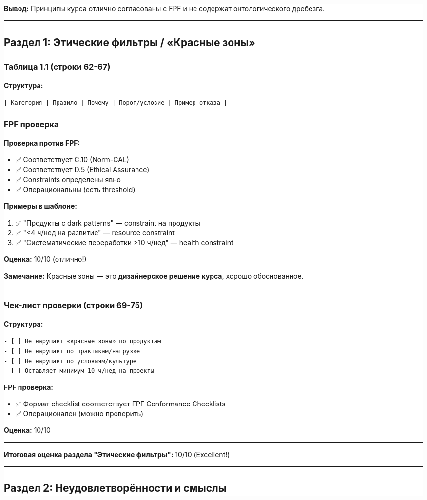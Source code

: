**Вывод:** Принципы курса отлично согласованы с FPF и не содержат онтологического дребезга.

---

## Раздел 1: Этические фильтры / «Красные зоны»

### Таблица 1.1 (строки 62-67)

**Структура:**
```
| Категория | Правило | Почему | Порог/условие | Пример отказа |
```

### FPF проверка

**Проверка против FPF:**
- ✅ Соответствует C.10 (Norm-CAL)
- ✅ Соответствует D.5 (Ethical Assurance)
- ✅ Constraints определены явно
- ✅ Операциональны (есть threshold)

**Примеры в шаблоне:**
1. ✅ "Продукты с dark patterns" — constraint на продукты
2. ✅ "<4 ч/нед на развитие" — resource constraint
3. ✅ "Систематические переработки >10 ч/нед" — health constraint

**Оценка:** 10/10 (отлично!)

**Замечание:** Красные зоны — это **дизайнерское решение курса**, хорошо обоснованное.

---

### Чек-лист проверки (строки 69-75)

**Структура:**
```
- [ ] Не нарушает «красные зоны» по продуктам
- [ ] Не нарушает по практикам/нагрузке
- [ ] Не нарушает по условиям/культуре
- [ ] Оставляет минимум 10 ч/нед на проекты
```

**FPF проверка:**
- ✅ Формат checklist соответствует FPF Conformance Checklists
- ✅ Операционален (можно проверить)

**Оценка:** 10/10

---

**Итоговая оценка раздела "Этические фильтры":** 10/10 (Excellent!)

---

## Раздел 2: Неудовлетворённости и смыслы
